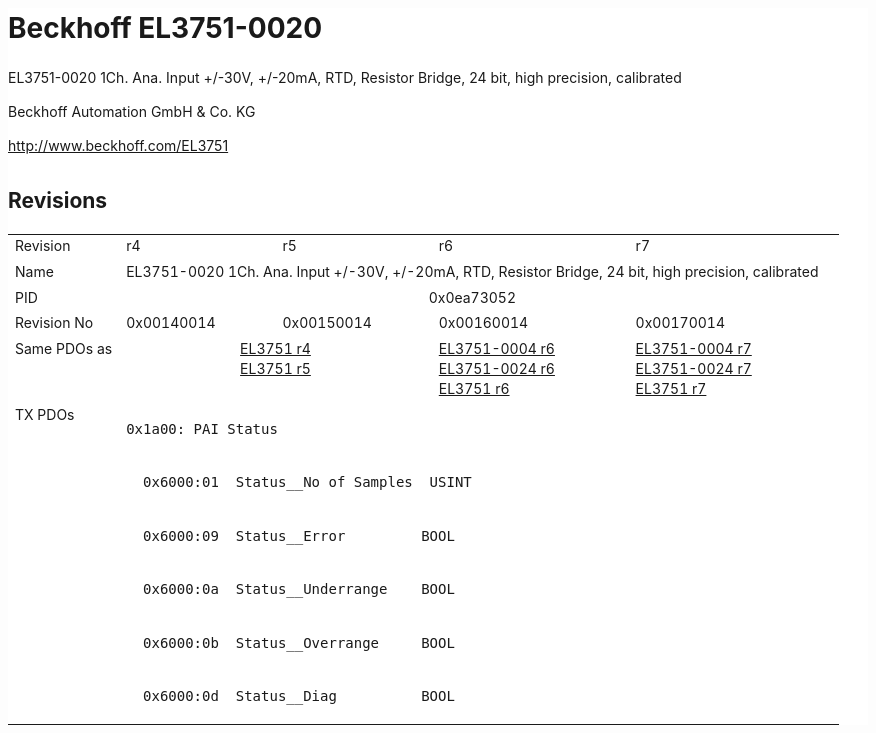# Beckhoff EL3751-0020

EL3751-0020 1Ch. Ana. Input +/-30V, +/-20mA, RTD, Resistor Bridge, 24 bit, high precision, calibrated

Beckhoff Automation GmbH & Co. KG

http://www.beckhoff.com/EL3751

## Revisions
<table>
<tr>
<td>Revision</td>
<td>r4</td>
<td>r5</td>
<td>r6</td>
<td>r7</td>
</tr>
<tr>
<td>Name</td>
<td colspan=4 align="center">EL3751-0020 1Ch. Ana. Input +/-30V, +/-20mA, RTD, Resistor Bridge, 24 bit, high precision, calibrated</td>
</tr>
<tr>
<td>PID</td>
<td colspan=4 align="center">0x0ea73052</td>
</tr>
<tr>
<td>Revision No</td>
<td>0x00140014</td>
<td>0x00150014</td>
<td>0x00160014</td>
<td>0x00170014</td>
</tr>
<tr>
<td>Same PDOs as</td>
<td colspan=2 align="center"><a href="EL3751.md">EL3751 r4</a><br/><a href="EL3751.md">EL3751 r5</a></td>
<td><a href="EL3751-0004.md">EL3751-0004 r6</a><br/><a href="EL3751-0024.md">EL3751-0024 r6</a><br/><a href="EL3751.md">EL3751 r6</a></td>
<td><a href="EL3751-0004.md">EL3751-0004 r7</a><br/><a href="EL3751-0024.md">EL3751-0024 r7</a><br/><a href="EL3751.md">EL3751 r7</a></td>
</tr>
<tr>
<td rowspan=301 valign=top>TX PDOs</td>
<td colspan=4 align="left"><pre>0x1a00: PAI Status</pre></td>
<td></td>
</tr>
<tr>
<td colspan=4 align="left"><pre>  0x6000:01  Status__No of Samples  USINT</pre></td>
</tr>
<tr>
<td colspan=4 align="left"><pre>  0x6000:09  Status__Error         BOOL</pre></td>
</tr>
<tr>
<td colspan=4 align="left"><pre>  0x6000:0a  Status__Underrange    BOOL</pre></td>
</tr>
<tr>
<td colspan=4 align="left"><pre>  0x6000:0b  Status__Overrange     BOOL</pre></td>
</tr>
<tr>
<td colspan=4 align="left"><pre>  0x6000:0d  Status__Diag          BOOL</pre></td>
</tr>